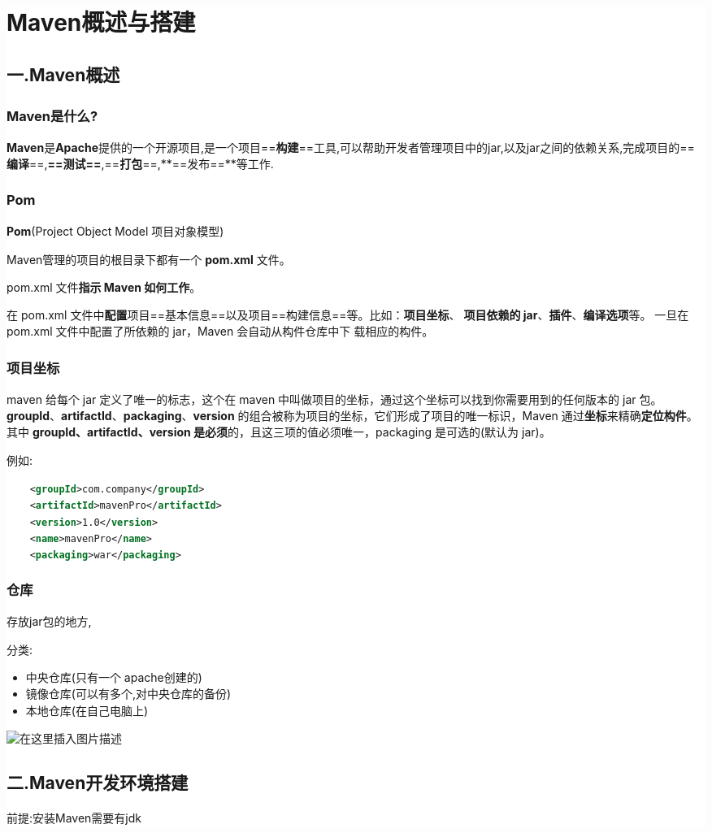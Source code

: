 ﻿# Maven概述与搭建

## 一.Maven概述

### Maven是什么?

**Maven**是**Apache**提供的一个开源项目,是一个项目==**构建**==工具,可以帮助开发者管理项目中的jar,以及jar之间的依赖关系,完成项目的==**编译**==,**==测试==**,==**打包**==,**==发布==**等工作.



### Pom

**Pom**(Project Object Model 项目对象模型) 

Maven管理的项目的根目录下都有一个 **pom.xml** 文件。

pom.xml 文件**指示 Maven 如何工作**。 

在 pom.xml 文件中**配置**项目==基本信息==以及项目==构建信息==等。比如：**项目坐标**、 **项目依赖的 jar**、**插件**、**编译选项**等。 一旦在 pom.xml 文件中配置了所依赖的 jar，Maven 会自动从构件仓库中下 载相应的构件。 

### 项目坐标

 maven 给每个 jar 定义了唯一的标志，这个在 maven 中叫做项目的坐标，通过这个坐标可以找到你需要用到的任何版本的 jar 包。 **groupId**、**artifactId**、**packaging**、**version** 的组合被称为项目的坐标，它们形成了项目的唯一标识，Maven 通过**坐标**来精确**定位构件**。其中 **groupId、artifactId、version 是必须**的，且这三项的值必须唯一，packaging 是可选的(默认为 jar)。 

例如:

```xml
	<groupId>com.company</groupId>
    <artifactId>mavenPro</artifactId>
    <version>1.0</version>
    <name>mavenPro</name>
	<packaging>war</packaging>
```



### 仓库

存放jar包的地方,

分类:

- 中央仓库(只有一个 apache创建的)
- 镜像仓库(可以有多个,对中央仓库的备份)
- 本地仓库(在自己电脑上)

![在这里插入图片描述](https://img-blog.csdnimg.cn/df5caa8787f84659b25a3b28e026557c.png?x-oss-process=image/watermark,type_ZHJvaWRzYW5zZmFsbGJhY2s,shadow_50,text_Q1NETiBAbGFubGVpaGho,size_20,color_FFFFFF,t_70,g_se,x_16#pic_center)


## 二.Maven开发环境搭建

前提:安装Maven需要有jdk
